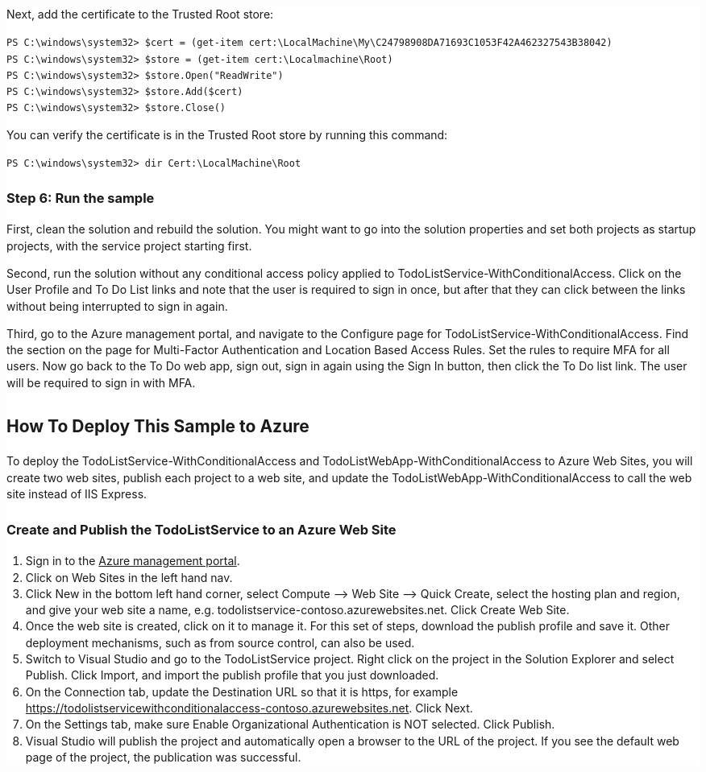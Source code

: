 Next, add the certificate to the Trusted Root store:

```
PS C:\windows\system32> $cert = (get-item cert:\LocalMachine\My\C24798908DA71693C1053F42A462327543B38042)
PS C:\windows\system32> $store = (get-item cert:\Localmachine\Root)
PS C:\windows\system32> $store.Open("ReadWrite")
PS C:\windows\system32> $store.Add($cert)
PS C:\windows\system32> $store.Close()
```

You can verify the certificate is in the Trusted Root store by running this command:

`PS C:\windows\system32> dir Cert:\LocalMachine\Root`

### Step 6:  Run the sample

First, clean the solution and rebuild the solution.  You might want to go into the solution properties and set both projects as startup projects, with the service project starting first.

Second, run the solution without any conditional access policy applied to TodoListService-WithConditionalAccess.  Click on the User Profile and To Do List links and note that the user is required to sign in once, but after that they can click between the links without being interrupted to sign in again.

Third, go to the Azure management portal, and navigate to the Configure page for TodoListService-WithConditionalAccess.  Find the section on the page for Multi-Factor Authentication and Location Based Access Rules.  Set the rules to require MFA for all users.  Now go back to the To Do web app, sign out, sign in again using the Sign In button, then click the To Do list link.  The user will be required to sign in with MFA.

## How To Deploy This Sample to Azure

To deploy the TodoListService-WithConditionalAccess and TodoListWebApp-WithConditionalAccess to Azure Web Sites, you will create two web sites, publish each project to a web site, and update the TodoListWebApp-WithConditionalAccess to call the web site instead of IIS Express.

### Create and Publish the TodoListService to an Azure Web Site

1. Sign in to the [Azure management portal](https://manage.windowsazure.com).
2. Click on Web Sites in the left hand nav.
3. Click New in the bottom left hand corner, select Compute --> Web Site --> Quick Create, select the hosting plan and region, and give your web site a name, e.g. todolistservice-contoso.azurewebsites.net.  Click Create Web Site.
4. Once the web site is created, click on it to manage it.  For this set of steps, download the publish profile and save it.  Other deployment mechanisms, such as from source control, can also be used.
5. Switch to Visual Studio and go to the TodoListService project.  Right click on the project in the Solution Explorer and select Publish.  Click Import, and import the publish profile that you just downloaded.
6. On the Connection tab, update the Destination URL so that it is https, for example https://todolistservicewithconditionalaccess-contoso.azurewebsites.net.  Click Next.
7. On the Settings tab, make sure Enable Organizational Authentication is NOT selected.  Click Publish.
8. Visual Studio will publish the project and automatically open a browser to the URL of the project.  If you see the default web page of the project, the publication was successful.
